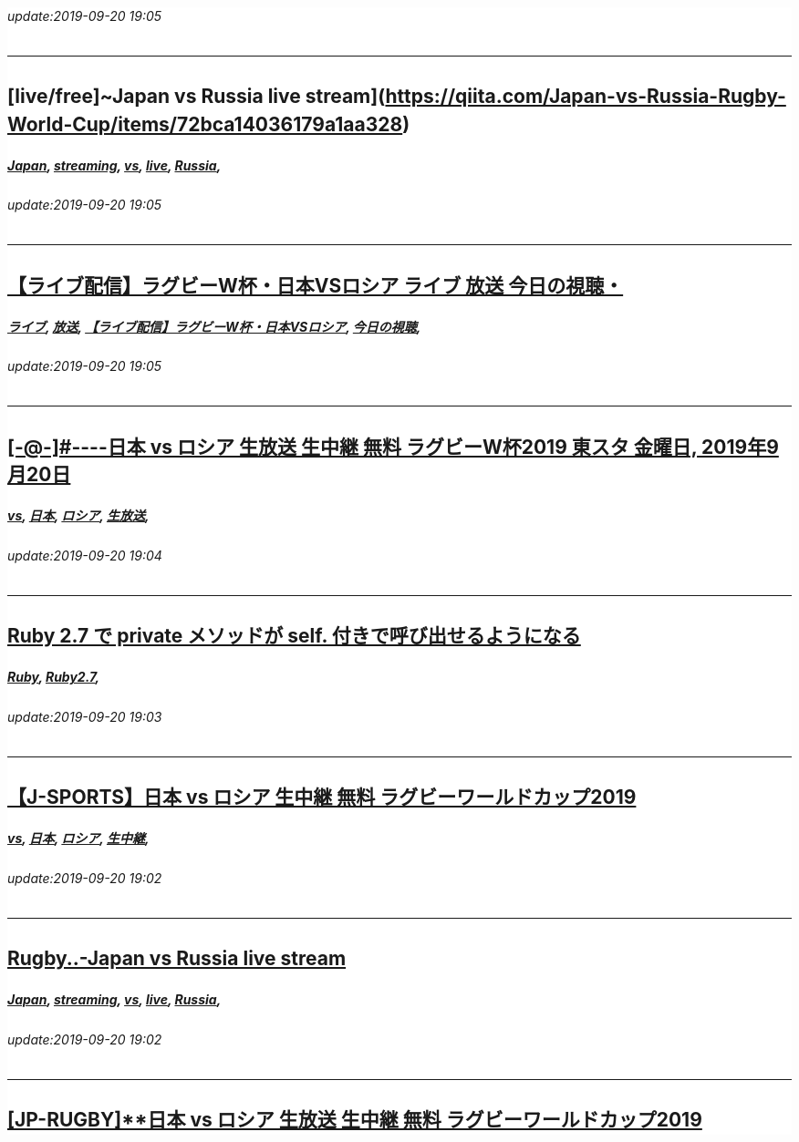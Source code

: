 ###### update:2019-09-20 19:05
---
## [live/free]~Japan vs Russia live stream](https://qiita.com/Japan-vs-Russia-Rugby-World-Cup/items/72bca14036179a1aa328)
##### [Japan](https://qiita.com/tags/Japan), [streaming](https://qiita.com/tags/streaming), [vs](https://qiita.com/tags/vs), [live](https://qiita.com/tags/live), [Russia](https://qiita.com/tags/Russia), 
###### update:2019-09-20 19:05
---
## [【ライブ配信】ラグビーW杯・日本VSロシア ライブ 放送 今日の視聴・](https://qiita.com/wunusasg/items/495e83ea1fd32c7e37cd)
##### [ライブ](https://qiita.com/tags/ライブ), [放送](https://qiita.com/tags/放送), [【ライブ配信】ラグビーW杯・日本VSロシア](https://qiita.com/tags/【ライブ配信】ラグビーW杯・日本VSロシア), [今日の視聴](https://qiita.com/tags/今日の視聴), 
###### update:2019-09-20 19:05
---
## [[-@-]#----日本 vs ロシア 生放送 生中継 無料 ラグビーW杯2019 東スタ 金曜日, 2019年9月20日](https://qiita.com/reerwyrtyrt/items/e859493f677f77b0e070)
##### [vs](https://qiita.com/tags/vs), [日本](https://qiita.com/tags/日本), [ロシア](https://qiita.com/tags/ロシア), [生放送](https://qiita.com/tags/生放送), 
###### update:2019-09-20 19:04
---
## [Ruby 2.7 で private メソッドが self. 付きで呼び出せるようになる](https://qiita.com/pink_bangbi/items/e0bc9b0ed19fad28bdd0)
##### [Ruby](https://qiita.com/tags/Ruby), [Ruby2.7](https://qiita.com/tags/Ruby2.7), 
###### update:2019-09-20 19:03
---
## [【J-SPORTS】日本 vs ロシア 生中継 無料 ラグビーワールドカップ2019](https://qiita.com/reerwyrtyrt/items/86c1c300274227b43fa5)
##### [vs](https://qiita.com/tags/vs), [日本](https://qiita.com/tags/日本), [ロシア](https://qiita.com/tags/ロシア), [生中継](https://qiita.com/tags/生中継), 
###### update:2019-09-20 19:02
---
## [Rugby..-Japan vs Russia live stream](https://qiita.com/Japan-vs-Russia-Rugby-World-Cup/items/3d3dad917f2df28524a7)
##### [Japan](https://qiita.com/tags/Japan), [streaming](https://qiita.com/tags/streaming), [vs](https://qiita.com/tags/vs), [live](https://qiita.com/tags/live), [Russia](https://qiita.com/tags/Russia), 
###### update:2019-09-20 19:02
---
## [[JP-RUGBY]**日本 vs ロシア 生放送 生中継 無料 ラグビーワールドカップ2019](https://qiita.com/reerwyrtyrt/items/e3dc2089738199a07b47)